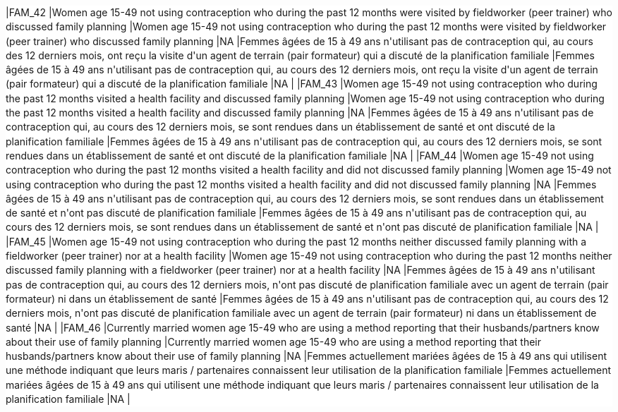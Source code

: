 |FAM_42 |Women age 15-49 not using contraception who during the past 12 months were visited by fieldworker (peer trainer) who discussed family planning                                                          |Women age 15-49 not using contraception who during the past 12 months were visited by fieldworker (peer trainer) who discussed family planning                                                          |NA             |Femmes âgées de 15 à 49 ans n'utilisant pas de contraception qui, au cours des 12 derniers mois, ont reçu la visite d'un agent de terrain (pair formateur) qui a discuté de la planification familiale                                                                                      |Femmes âgées de 15 à 49 ans n'utilisant pas de contraception qui, au cours des 12 derniers mois, ont reçu la visite d'un agent de terrain (pair formateur) qui a discuté de la planification familiale                                                                                      |NA             |
|FAM_43 |Women age 15-49 not using contraception who during the past 12 months visited a health facility and discussed family planning                                                                           |Women age 15-49 not using contraception who during the past 12 months visited a health facility and discussed family planning                                                                           |NA             |Femmes âgées de 15 à 49 ans n'utilisant pas de contraception qui, au cours des 12 derniers mois, se sont rendues dans un établissement de santé et ont discuté de la planification familiale                                                                                                |Femmes âgées de 15 à 49 ans n'utilisant pas de contraception qui, au cours des 12 derniers mois, se sont rendues dans un établissement de santé et ont discuté de la planification familiale                                                                                                |NA             |
|FAM_44 |Women age 15-49 not using contraception who during the past 12 months visited a health facility and did not discussed family planning                                                                   |Women age 15-49 not using contraception who during the past 12 months visited a health facility and did not discussed family planning                                                                   |NA             |Femmes âgées de 15 à 49 ans n'utilisant pas de contraception qui, au cours des 12 derniers mois, se sont rendues dans un établissement de santé et n'ont pas discuté de planification familiale                                                                                             |Femmes âgées de 15 à 49 ans n'utilisant pas de contraception qui, au cours des 12 derniers mois, se sont rendues dans un établissement de santé et n'ont pas discuté de planification familiale                                                                                             |NA             |
|FAM_45 |Women age 15-49 not using contraception who during the past 12 months neither discussed family planning with a fieldworker (peer trainer) nor at a health facility                                      |Women age 15-49 not using contraception who during the past 12 months neither discussed family planning with a fieldworker (peer trainer) nor at a health facility                                      |NA             |Femmes âgées de 15 à 49 ans n'utilisant pas de contraception qui, au cours des 12 derniers mois, n'ont pas discuté de planification familiale avec un agent de terrain (pair formateur) ni dans un établissement de santé                                                                   |Femmes âgées de 15 à 49 ans n'utilisant pas de contraception qui, au cours des 12 derniers mois, n'ont pas discuté de planification familiale avec un agent de terrain (pair formateur) ni dans un établissement de santé                                                                   |NA             |
|FAM_46 |Currently married women age 15-49 who are using a method reporting that their husbands/partners know about their use of family planning                                                                 |Currently married women age 15-49 who are using a method reporting that their husbands/partners know about their use of family planning                                                                 |NA             |Femmes actuellement mariées âgées de 15 à 49 ans qui utilisent une méthode indiquant que leurs maris / partenaires connaissent leur utilisation de la planification familiale                                                                                                               |Femmes actuellement mariées âgées de 15 à 49 ans qui utilisent une méthode indiquant que leurs maris / partenaires connaissent leur utilisation de la planification familiale                                                                                                               |NA             |